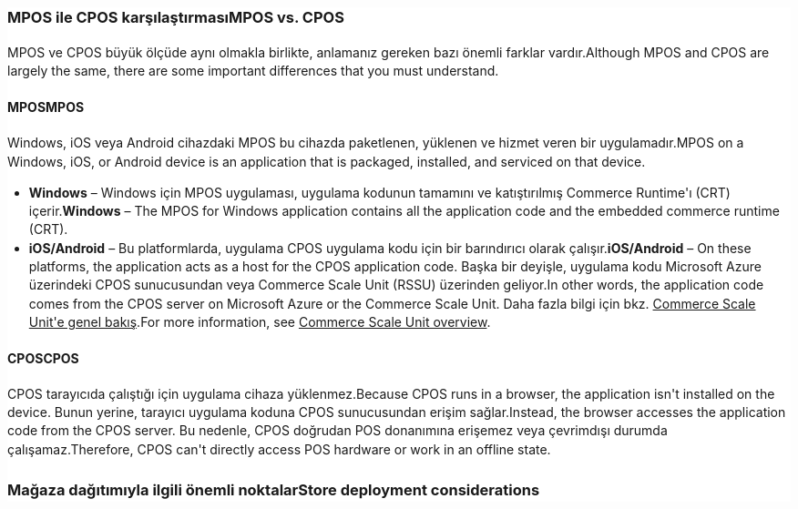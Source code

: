 ### <a name="mpos-vs-cpos"></a><span data-ttu-id="870f3-128">MPOS ile CPOS karşılaştırması</span><span class="sxs-lookup"><span data-stu-id="870f3-128">MPOS vs. CPOS</span></span>

<span data-ttu-id="870f3-129">MPOS ve CPOS büyük ölçüde aynı olmakla birlikte, anlamanız gereken bazı önemli farklar vardır.</span><span class="sxs-lookup"><span data-stu-id="870f3-129">Although MPOS and CPOS are largely the same, there are some important differences that you must understand.</span></span>

#### <a name="mpos"></a><span data-ttu-id="870f3-130">MPOS</span><span class="sxs-lookup"><span data-stu-id="870f3-130">MPOS</span></span>

<span data-ttu-id="870f3-131">Windows, iOS veya Android cihazdaki MPOS bu cihazda paketlenen, yüklenen ve hizmet veren bir uygulamadır.</span><span class="sxs-lookup"><span data-stu-id="870f3-131">MPOS on a Windows, iOS, or Android device is an application that is packaged, installed, and serviced on that device.</span></span>

- <span data-ttu-id="870f3-132">**Windows** – Windows için MPOS uygulaması, uygulama kodunun tamamını ve katıştırılmış Commerce Runtime'ı (CRT) içerir.</span><span class="sxs-lookup"><span data-stu-id="870f3-132">**Windows** – The MPOS for Windows application contains all the application code and the embedded commerce runtime (CRT).</span></span> 
- <span data-ttu-id="870f3-133">**iOS/Android** – Bu platformlarda, uygulama CPOS uygulama kodu için bir barındırıcı olarak çalışır.</span><span class="sxs-lookup"><span data-stu-id="870f3-133">**iOS/Android** – On these platforms, the application acts as a host for the CPOS application code.</span></span> <span data-ttu-id="870f3-134">Başka bir deyişle, uygulama kodu Microsoft Azure üzerindeki CPOS sunucusundan veya Commerce Scale Unit (RSSU) üzerinden geliyor.</span><span class="sxs-lookup"><span data-stu-id="870f3-134">In other words, the application code comes from the CPOS server on Microsoft Azure or the Commerce Scale Unit.</span></span> <span data-ttu-id="870f3-135">Daha fazla bilgi için bkz. [Commerce Scale Unit'e genel bakış](https://docs.microsoft.com/dynamics365/unified-operations/retail/dev-itpro/retail-store-system-begin).</span><span class="sxs-lookup"><span data-stu-id="870f3-135">For more information, see [Commerce Scale Unit overview](https://docs.microsoft.com/dynamics365/unified-operations/retail/dev-itpro/retail-store-system-begin).</span></span>

#### <a name="cpos"></a><span data-ttu-id="870f3-136">CPOS</span><span class="sxs-lookup"><span data-stu-id="870f3-136">CPOS</span></span>

<span data-ttu-id="870f3-137">CPOS tarayıcıda çalıştığı için uygulama cihaza yüklenmez.</span><span class="sxs-lookup"><span data-stu-id="870f3-137">Because CPOS runs in a browser, the application isn't installed on the device.</span></span> <span data-ttu-id="870f3-138">Bunun yerine, tarayıcı uygulama koduna CPOS sunucusundan erişim sağlar.</span><span class="sxs-lookup"><span data-stu-id="870f3-138">Instead, the browser accesses the application code from the CPOS server.</span></span> <span data-ttu-id="870f3-139">Bu nedenle, CPOS doğrudan POS donanımına erişemez veya çevrimdışı durumda çalışamaz.</span><span class="sxs-lookup"><span data-stu-id="870f3-139">Therefore, CPOS can't directly access POS hardware or work in an offline state.</span></span>

### <a name="store-deployment-considerations"></a><span data-ttu-id="870f3-140">Mağaza dağıtımıyla ilgili önemli noktalar</span><span class="sxs-lookup"><span data-stu-id="870f3-140">Store deployment considerations</span></span>
